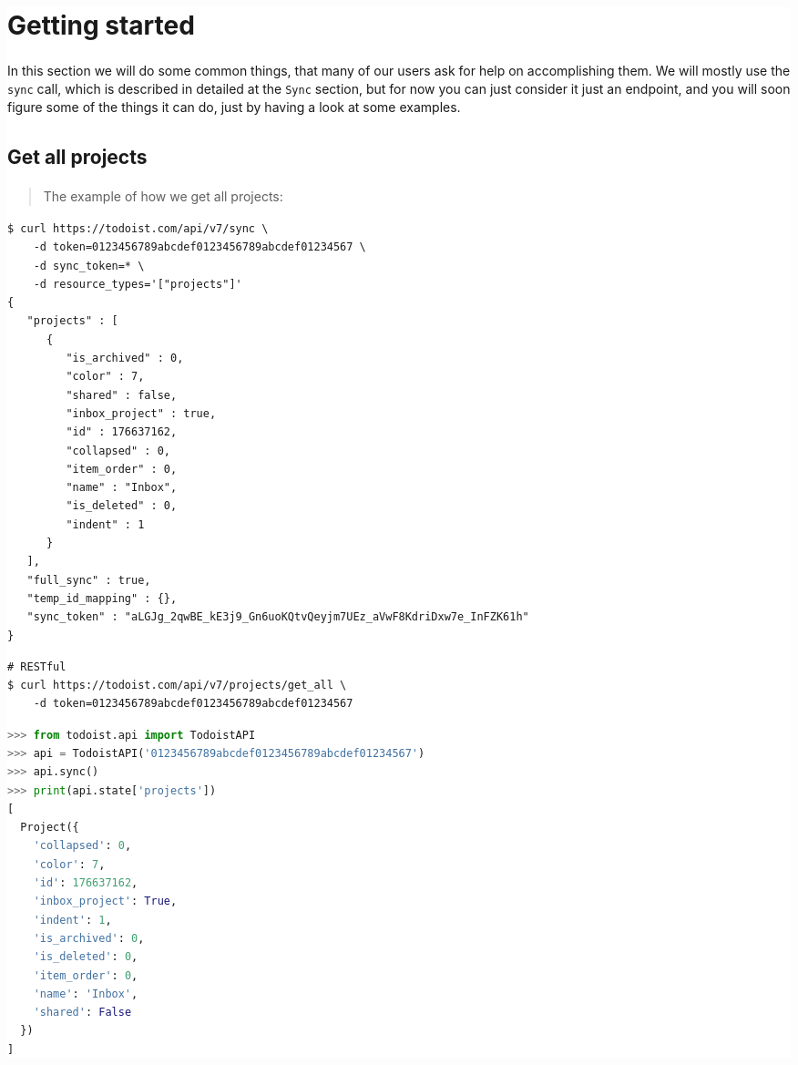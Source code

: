 # Getting started

In this section we will do some common things, that many of our users ask for help on accomplishing them.  We will mostly use the `sync` call, which is described in detailed at the `Sync` section, but for now you can just consider it just an endpoint, and you will soon figure some of the things it can do, just by having a look at some examples.

## Get all projects

> The example of how we get all projects:

```shell
$ curl https://todoist.com/api/v7/sync \
    -d token=0123456789abcdef0123456789abcdef01234567 \
    -d sync_token=* \
    -d resource_types='["projects"]'
{
   "projects" : [
      {
         "is_archived" : 0,
         "color" : 7,
         "shared" : false,
         "inbox_project" : true,
         "id" : 176637162,
         "collapsed" : 0,
         "item_order" : 0,
         "name" : "Inbox",
         "is_deleted" : 0,
         "indent" : 1
      }
   ],
   "full_sync" : true,
   "temp_id_mapping" : {},
   "sync_token" : "aLGJg_2qwBE_kE3j9_Gn6uoKQtvQeyjm7UEz_aVwF8KdriDxw7e_InFZK61h"
}
```

```shell
# RESTful
$ curl https://todoist.com/api/v7/projects/get_all \
    -d token=0123456789abcdef0123456789abcdef01234567
```


```python
>>> from todoist.api import TodoistAPI
>>> api = TodoistAPI('0123456789abcdef0123456789abcdef01234567')
>>> api.sync()
>>> print(api.state['projects'])
[
  Project({
    'collapsed': 0,
    'color': 7,
    'id': 176637162,
    'inbox_project': True,
    'indent': 1,
    'is_archived': 0,
    'is_deleted': 0,
    'item_order': 0,
    'name': 'Inbox',
    'shared': False
  })
]
```
